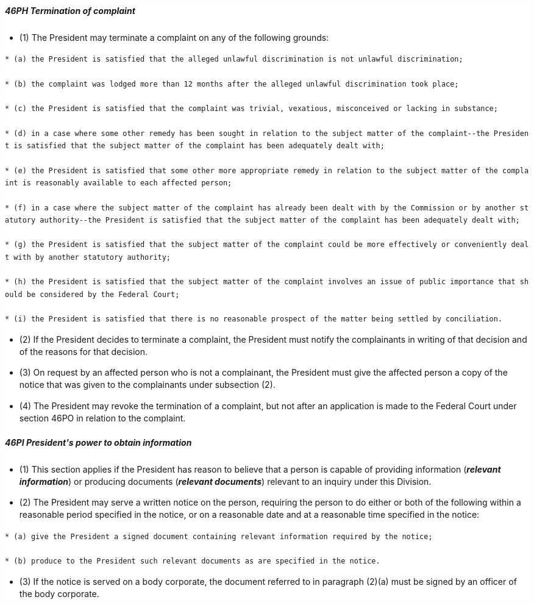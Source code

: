##### 46PH  Termination of complaint

   * (1) The President may terminate a complaint on any of the following grounds:

    * (a) the President is satisfied that the alleged unlawful discrimination is not unlawful discrimination;

    * (b) the complaint was lodged more than 12 months after the alleged unlawful discrimination took place;

    * (c) the President is satisfied that the complaint was trivial, vexatious, misconceived or lacking in substance;

    * (d) in a case where some other remedy has been sought in relation to the subject matter of the complaint--the President is satisfied that the subject matter of the complaint has been adequately dealt with;

    * (e) the President is satisfied that some other more appropriate remedy in relation to the subject matter of the complaint is reasonably available to each affected person;

    * (f) in a case where the subject matter of the complaint has already been dealt with by the Commission or by another statutory authority--the President is satisfied that the subject matter of the complaint has been adequately dealt with;

    * (g) the President is satisfied that the subject matter of the complaint could be more effectively or conveniently dealt with by another statutory authority;

    * (h) the President is satisfied that the subject matter of the complaint involves an issue of public importance that should be considered by the Federal Court;

    * (i) the President is satisfied that there is no reasonable prospect of the matter being settled by conciliation.

   * (2) If the President decides to terminate a complaint, the President must notify the complainants in writing of that decision and of the reasons for that decision.

   * (3) On request by an affected person who is not a complainant, the President must give the affected person a copy of the notice that was given to the complainants under subsection (2).

   * (4) The President may revoke the termination of a complaint, but not after an application is made to the Federal Court under section 46PO in relation to the complaint.

##### 46PI  President's power to obtain information

   * (1) This section applies if the President has reason to believe that a person is capable of providing information (**_relevant information_**) or producing documents (**_relevant documents_**) relevant to an inquiry under this Division.

   * (2) The President may serve a written notice on the person, requiring the person to do either or both of the following within a reasonable period specified in the notice, or on a reasonable date and at a reasonable time specified in the notice:

    * (a) give the President a signed document containing relevant information required by the notice;

    * (b) produce to the President such relevant documents as are specified in the notice.

   * (3) If the notice is served on a body corporate, the document referred to in paragraph (2)(a) must be signed by an officer of the body corporate.
